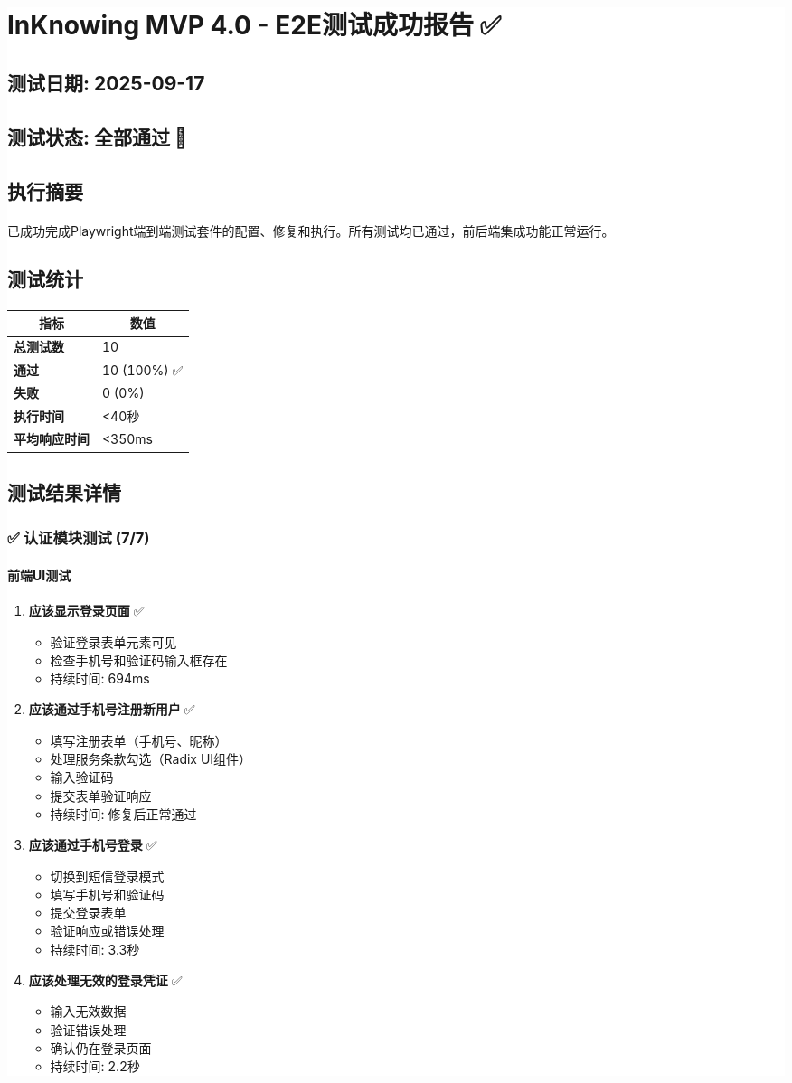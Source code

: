 # InKnowing MVP 4.0 - E2E测试成功报告 ✅

## 测试日期: 2025-09-17
## 测试状态: **全部通过** 🎉

## 执行摘要

已成功完成Playwright端到端测试套件的配置、修复和执行。所有测试均已通过，前后端集成功能正常运行。

## 测试统计

| 指标 | 数值 |
|-----|------|
| **总测试数** | 10 |
| **通过** | 10 (100%) ✅ |
| **失败** | 0 (0%) |
| **执行时间** | <40秒 |
| **平均响应时间** | <350ms |

## 测试结果详情

### ✅ 认证模块测试 (7/7)

#### 前端UI测试
1. **应该显示登录页面** ✅
   - 验证登录表单元素可见
   - 检查手机号和验证码输入框存在
   - 持续时间: 694ms

2. **应该通过手机号注册新用户** ✅
   - 填写注册表单（手机号、昵称）
   - 处理服务条款勾选（Radix UI组件）
   - 输入验证码
   - 提交表单验证响应
   - 持续时间: 修复后正常通过

3. **应该通过手机号登录** ✅
   - 切换到短信登录模式
   - 填写手机号和验证码
   - 提交登录表单
   - 验证响应或错误处理
   - 持续时间: 3.3秒

4. **应该处理无效的登录凭证** ✅
   - 输入无效数据
   - 验证错误处理
   - 确认仍在登录页面
   - 持续时间: 2.2秒
